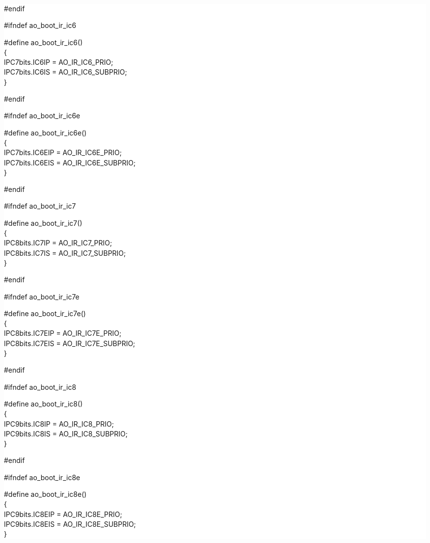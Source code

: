 #endif

#ifndef ao_boot_ir_ic6

#define ao_boot_ir_ic6()                                                    \
{                                                                           \
        IPC7bits.IC6IP = AO_IR_IC6_PRIO;                                    \
        IPC7bits.IC6IS = AO_IR_IC6_SUBPRIO;                                 \
}

#endif

#ifndef ao_boot_ir_ic6e

#define ao_boot_ir_ic6e()                                                   \
{                                                                           \
        IPC7bits.IC6EIP = AO_IR_IC6E_PRIO;                                  \
        IPC7bits.IC6EIS = AO_IR_IC6E_SUBPRIO;                               \
}

#endif

#ifndef ao_boot_ir_ic7

#define ao_boot_ir_ic7()                                                    \
{                                                                           \
        IPC8bits.IC7IP = AO_IR_IC7_PRIO;                                    \
        IPC8bits.IC7IS = AO_IR_IC7_SUBPRIO;                                 \
}

#endif

#ifndef ao_boot_ir_ic7e

#define ao_boot_ir_ic7e()                                                   \
{                                                                           \
        IPC8bits.IC7EIP = AO_IR_IC7E_PRIO;                                  \
        IPC8bits.IC7EIS = AO_IR_IC7E_SUBPRIO;                               \
}

#endif

#ifndef ao_boot_ir_ic8

#define ao_boot_ir_ic8()                                                    \
{                                                                           \
        IPC9bits.IC8IP = AO_IR_IC8_PRIO;                                    \
        IPC9bits.IC8IS = AO_IR_IC8_SUBPRIO;                                 \
}

#endif

#ifndef ao_boot_ir_ic8e

#define ao_boot_ir_ic8e()                                                   \
{                                                                           \
        IPC9bits.IC8EIP = AO_IR_IC8E_PRIO;                                  \
        IPC9bits.IC8EIS = AO_IR_IC8E_SUBPRIO;                               \
}
